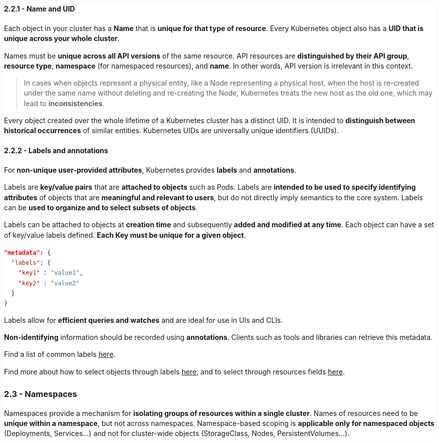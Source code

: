 #### 2.2.1 - Name and UID

Each object in your cluster has a **Name** that is **unique for that type of resource**. Every Kubernetes object also has a **UID that is unique across your whole cluster**.

Names must be **unique across all API versions** of the same resource. API resources are **distinguished by their API group**, **resource type**, **namespace** (for namespaced resources), and **name**. In other words, API version is irrelevant in this context.

> In cases when objects represent a physical entity, like a Node representing a physical host, when the host is re-created under the same name without deleting and re-creating the Node, Kubernetes treats the new host as the old one, which may lead to **inconsistencies**.

Every object created over the whole lifetime of a Kubernetes cluster has a distinct UID. It is intended to **distinguish between historical occurrences** of similar entities.
Kubernetes UIDs are universally unique identifiers (UUIDs).

#### 2.2.2 - Labels and annotations

For **non-unique user-provided attributes**, Kubernetes provides **labels** and **annotations**.

Labels are **key/value pairs** that are **attached to objects** such as Pods. Labels are **intended to be used to specify identifying attributes** of objects that are **meaningful and relevant to users**, but do not directly imply semantics to the core system. Labels can be **used to organize and to select subsets of objects**. 

Labels can be attached to objects at **creation time** and subsequently **added and modified at any time**. Each object can have a set of key/value labels defined. **Each Key must be unique for a given object**.

``` json
"metadata": {
  "labels": {
    "key1" : "value1",
    "key2" : "value2"
  }
}
```

Labels allow for **efficient queries and watches** and are ideal for use in UIs and CLIs. 

**Non-identifying** information should be recorded using **annotations**. Clients such as tools and libraries can retrieve this metadata.

Find a list of common labels [here](https://kubernetes.io/docs/concepts/overview/working-with-objects/common-labels/).

Find more about how to select objects through labels [here](https://kubernetes.io/docs/concepts/overview/working-with-objects/labels/#label-selectors), and to select through resources fields [here](https://kubernetes.io/docs/concepts/overview/working-with-objects/field-selectors/).


### 2.3 - Namespaces

Namespaces provide a mechanism for **isolating groups of resources within a single cluster**. Names of resources need to be **unique within a namespace**, but not across namespaces. Namespace-based scoping is **applicable only for namespaced objects** (Deployments, Services...) and not for cluster-wide objects (StorageClass, Nodes, PersistentVolumes...).
